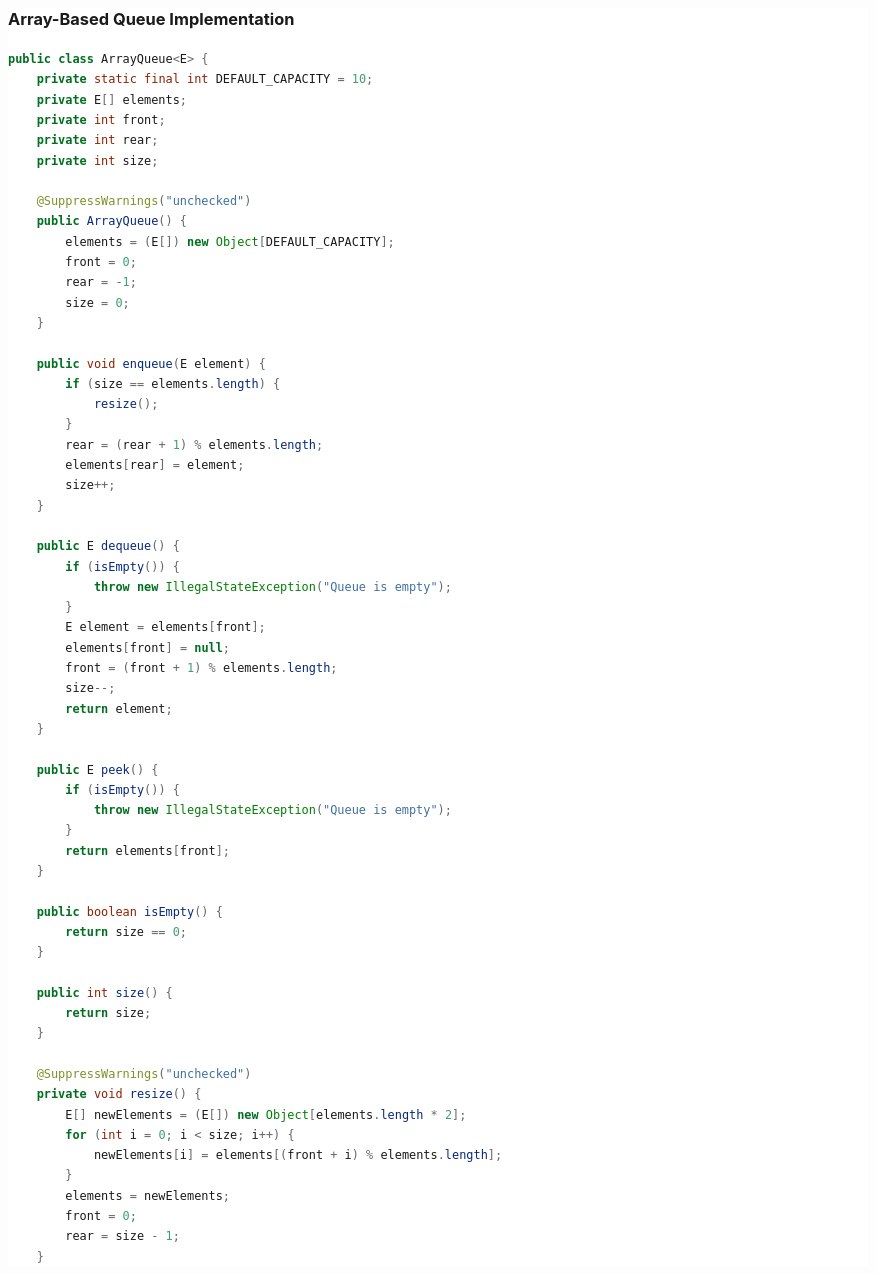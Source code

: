 ### Array-Based Queue Implementation

```java
public class ArrayQueue<E> {
    private static final int DEFAULT_CAPACITY = 10;
    private E[] elements;
    private int front;
    private int rear;
    private int size;
    
    @SuppressWarnings("unchecked")
    public ArrayQueue() {
        elements = (E[]) new Object[DEFAULT_CAPACITY];
        front = 0;
        rear = -1;
        size = 0;
    }
    
    public void enqueue(E element) {
        if (size == elements.length) {
            resize();
        }
        rear = (rear + 1) % elements.length;
        elements[rear] = element;
        size++;
    }
    
    public E dequeue() {
        if (isEmpty()) {
            throw new IllegalStateException("Queue is empty");
        }
        E element = elements[front];
        elements[front] = null;
        front = (front + 1) % elements.length;
        size--;
        return element;
    }
    
    public E peek() {
        if (isEmpty()) {
            throw new IllegalStateException("Queue is empty");
        }
        return elements[front];
    }
    
    public boolean isEmpty() {
        return size == 0;
    }
    
    public int size() {
        return size;
    }
    
    @SuppressWarnings("unchecked")
    private void resize() {
        E[] newElements = (E[]) new Object[elements.length * 2];
        for (int i = 0; i < size; i++) {
            newElements[i] = elements[(front + i) % elements.length];
        }
        elements = newElements;
        front = 0;
        rear = size - 1;
    }
```